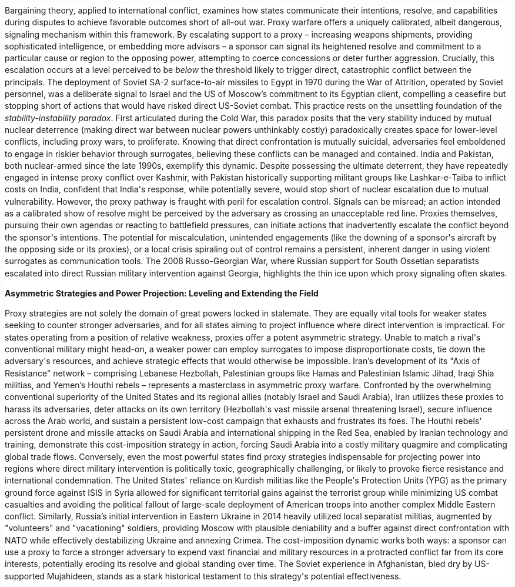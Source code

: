 Bargaining theory, applied to international conflict, examines how states communicate their intentions, resolve, and capabilities during disputes to achieve favorable outcomes short of all-out war. Proxy warfare offers a uniquely calibrated, albeit dangerous, signaling mechanism within this framework. By escalating support to a proxy – increasing weapons shipments, providing sophisticated intelligence, or embedding more advisors – a sponsor can signal its heightened resolve and commitment to a particular cause or region to the opposing power, attempting to coerce concessions or deter further aggression. Crucially, this escalation occurs at a level perceived to be *below* the threshold likely to trigger direct, catastrophic conflict between the principals. The deployment of Soviet SA-2 surface-to-air missiles to Egypt in 1970 during the War of Attrition, operated by Soviet personnel, was a deliberate signal to Israel and the US of Moscow’s commitment to its Egyptian client, compelling a ceasefire but stopping short of actions that would have risked direct US-Soviet combat. This practice rests on the unsettling foundation of the *stability-instability paradox*. First articulated during the Cold War, this paradox posits that the very stability induced by mutual nuclear deterrence (making direct war between nuclear powers unthinkably costly) paradoxically creates space for lower-level conflicts, including proxy wars, to proliferate. Knowing that direct confrontation is mutually suicidal, adversaries feel emboldened to engage in riskier behavior through surrogates, believing these conflicts can be managed and contained. India and Pakistan, both nuclear-armed since the late 1990s, exemplify this dynamic. Despite possessing the ultimate deterrent, they have repeatedly engaged in intense proxy conflict over Kashmir, with Pakistan historically supporting militant groups like Lashkar-e-Taiba to inflict costs on India, confident that India's response, while potentially severe, would stop short of nuclear escalation due to mutual vulnerability. However, the proxy pathway is fraught with peril for escalation control. Signals can be misread; an action intended as a calibrated show of resolve might be perceived by the adversary as crossing an unacceptable red line. Proxies themselves, pursuing their own agendas or reacting to battlefield pressures, can initiate actions that inadvertently escalate the conflict beyond the sponsor's intentions. The potential for miscalculation, unintended engagements (like the downing of a sponsor's aircraft by the opposing side or its proxies), or a local crisis spiraling out of control remains a persistent, inherent danger in using violent surrogates as communication tools. The 2008 Russo-Georgian War, where Russian support for South Ossetian separatists escalated into direct Russian military intervention against Georgia, highlights the thin ice upon which proxy signaling often skates.

**Asymmetric Strategies and Power Projection: Leveling and Extending the Field**

Proxy strategies are not solely the domain of great powers locked in stalemate. They are equally vital tools for weaker states seeking to counter stronger adversaries, and for all states aiming to project influence where direct intervention is impractical. For states operating from a position of relative weakness, proxies offer a potent asymmetric strategy. Unable to match a rival's conventional military might head-on, a weaker power can employ surrogates to impose disproportionate costs, tie down the adversary's resources, and achieve strategic effects that would otherwise be impossible. Iran’s development of its "Axis of Resistance" network – comprising Lebanese Hezbollah, Palestinian groups like Hamas and Palestinian Islamic Jihad, Iraqi Shia militias, and Yemen’s Houthi rebels – represents a masterclass in asymmetric proxy warfare. Confronted by the overwhelming conventional superiority of the United States and its regional allies (notably Israel and Saudi Arabia), Iran utilizes these proxies to harass its adversaries, deter attacks on its own territory (Hezbollah's vast missile arsenal threatening Israel), secure influence across the Arab world, and sustain a persistent low-cost campaign that exhausts and frustrates its foes. The Houthi rebels' persistent drone and missile attacks on Saudi Arabia and international shipping in the Red Sea, enabled by Iranian technology and training, demonstrate this cost-imposition strategy in action, forcing Saudi Arabia into a costly military quagmire and complicating global trade flows. Conversely, even the most powerful states find proxy strategies indispensable for projecting power into regions where direct military intervention is politically toxic, geographically challenging, or likely to provoke fierce resistance and international condemnation. The United States' reliance on Kurdish militias like the People's Protection Units (YPG) as the primary ground force against ISIS in Syria allowed for significant territorial gains against the terrorist group while minimizing US combat casualties and avoiding the political fallout of large-scale deployment of American troops into another complex Middle Eastern conflict. Similarly, Russia’s initial intervention in Eastern Ukraine in 2014 heavily utilized local separatist militias, augmented by "volunteers" and "vacationing" soldiers, providing Moscow with plausible deniability and a buffer against direct confrontation with NATO while effectively destabilizing Ukraine and annexing Crimea. The cost-imposition dynamic works both ways: a sponsor can use a proxy to force a stronger adversary to expend vast financial and military resources in a protracted conflict far from its core interests, potentially eroding its resolve and global standing over time. The Soviet experience in Afghanistan, bled dry by US-supported Mujahideen, stands as a stark historical testament to this strategy's potential effectiveness.
